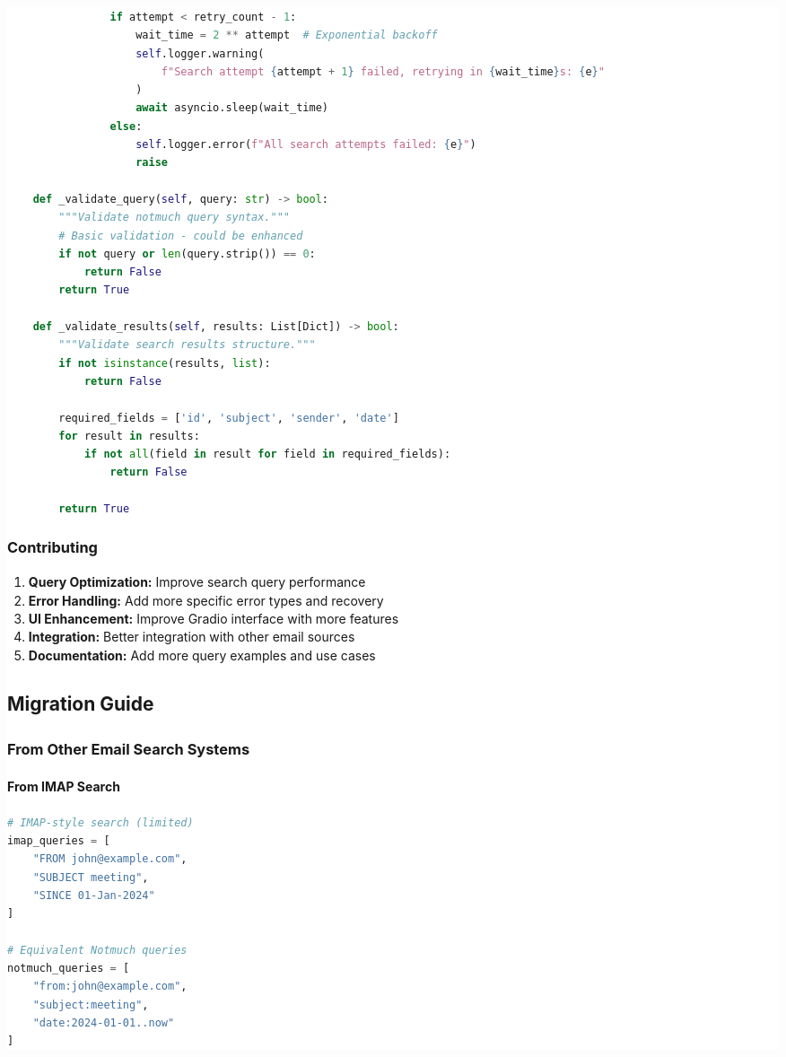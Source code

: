 ```python
                if attempt < retry_count - 1:
                    wait_time = 2 ** attempt  # Exponential backoff
                    self.logger.warning(
                        f"Search attempt {attempt + 1} failed, retrying in {wait_time}s: {e}"
                    )
                    await asyncio.sleep(wait_time)
                else:
                    self.logger.error(f"All search attempts failed: {e}")
                    raise

    def _validate_query(self, query: str) -> bool:
        """Validate notmuch query syntax."""
        # Basic validation - could be enhanced
        if not query or len(query.strip()) == 0:
            return False
        return True

    def _validate_results(self, results: List[Dict]) -> bool:
        """Validate search results structure."""
        if not isinstance(results, list):
            return False

        required_fields = ['id', 'subject', 'sender', 'date']
        for result in results:
            if not all(field in result for field in required_fields):
                return False

        return True
```

### Contributing

1. **Query Optimization:** Improve search query performance
2. **Error Handling:** Add more specific error types and recovery
3. **UI Enhancement:** Improve Gradio interface with more features
4. **Integration:** Better integration with other email sources
5. **Documentation:** Add more query examples and use cases

## Migration Guide

### From Other Email Search Systems

#### From IMAP Search
```python
# IMAP-style search (limited)
imap_queries = [
    "FROM john@example.com",
    "SUBJECT meeting",
    "SINCE 01-Jan-2024"
]

# Equivalent Notmuch queries
notmuch_queries = [
    "from:john@example.com",
    "subject:meeting",
    "date:2024-01-01..now"
]
```
